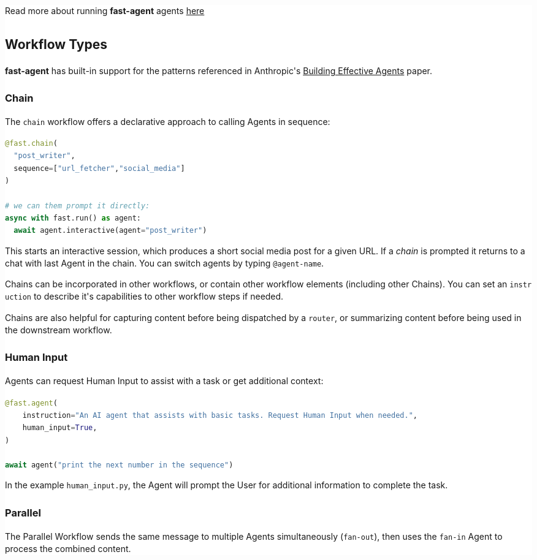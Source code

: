 Read more about running **fast-agent** agents [here](../running/)

## Workflow Types

**fast-agent** has built-in support for the patterns referenced in Anthropic's [Building Effective Agents](https://www.anthropic.com/research/building-effective-agents) paper.

### Chain

The `chain` workflow offers a declarative approach to calling Agents in sequence:

```python
@fast.chain(
  "post_writer",
  sequence=["url_fetcher","social_media"]
)

# we can them prompt it directly:
async with fast.run() as agent:
  await agent.interactive(agent="post_writer")

```

This starts an interactive session, which produces a short social media post for a given URL. If a _chain_ is prompted it returns to a chat with last Agent in the chain. You can switch agents by typing `@agent-name`.

Chains can be incorporated in other workflows, or contain other workflow elements (including other Chains). You can set an `instruction` to describe it's capabilities to other workflow steps if needed.

Chains are also helpful for capturing content before being dispatched by a `router`, or summarizing content before being used in the downstream workflow.

### Human Input

Agents can request Human Input to assist with a task or get additional context:

```python
@fast.agent(
    instruction="An AI agent that assists with basic tasks. Request Human Input when needed.",
    human_input=True,
)

await agent("print the next number in the sequence")

```

In the example `human_input.py`, the Agent will prompt the User for additional information to complete the task.

### Parallel

The Parallel Workflow sends the same message to multiple Agents simultaneously (`fan-out`), then uses the `fan-in` Agent to process the combined content.
